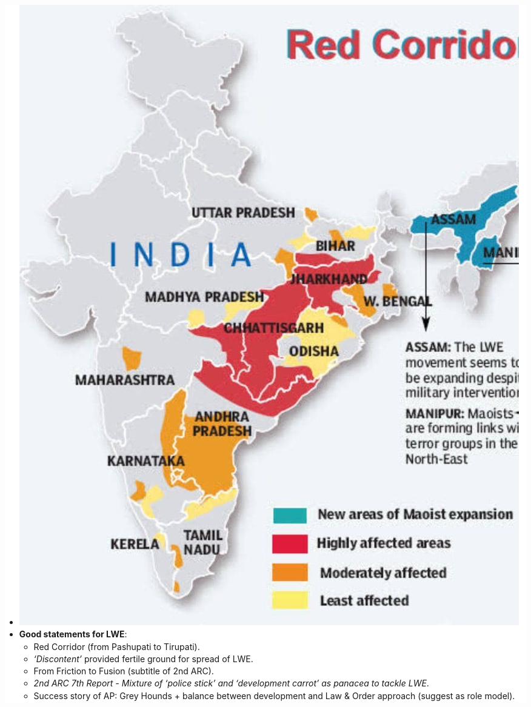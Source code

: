   -   ![GS3 InternalSecurity](<Z9 Obsidian-files/Media/DOCX/GS3 InternalSecurity 6.jpeg>)
- **Good statements for LWE**:
  -   Red Corridor (from Pashupati to Tirupati).
  -   _‘Discontent’_ provided fertile ground for spread of LWE.
  -   From Friction to Fusion (subtitle of 2nd ARC).
  -   _2nd ARC 7th Report - Mixture of ‘police stick’ and ‘development carrot’ as panacea to tackle LWE_.
  -   Success story of AP: Grey Hounds + balance between development and Law & Order approach (suggest as role model).